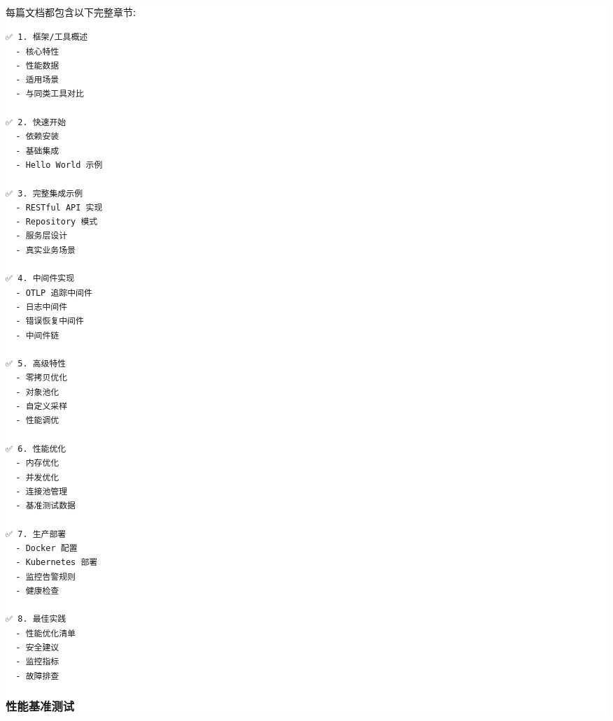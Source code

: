每篇文档都包含以下完整章节:

```text
✅ 1. 框架/工具概述
  - 核心特性
  - 性能数据
  - 适用场景
  - 与同类工具对比

✅ 2. 快速开始
  - 依赖安装
  - 基础集成
  - Hello World 示例

✅ 3. 完整集成示例
  - RESTful API 实现
  - Repository 模式
  - 服务层设计
  - 真实业务场景

✅ 4. 中间件实现
  - OTLP 追踪中间件
  - 日志中间件
  - 错误恢复中间件
  - 中间件链

✅ 5. 高级特性
  - 零拷贝优化
  - 对象池化
  - 自定义采样
  - 性能调优

✅ 6. 性能优化
  - 内存优化
  - 并发优化
  - 连接池管理
  - 基准测试数据

✅ 7. 生产部署
  - Docker 配置
  - Kubernetes 部署
  - 监控告警规则
  - 健康检查

✅ 8. 最佳实践
  - 性能优化清单
  - 安全建议
  - 监控指标
  - 故障排查
```

### 性能基准测试
